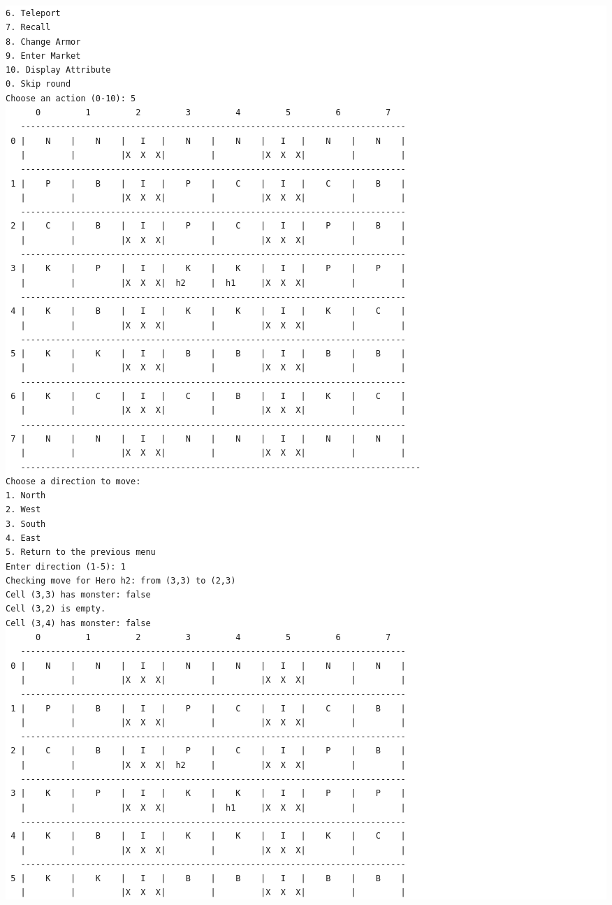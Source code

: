 ```
6. Teleport
7. Recall
8. Change Armor
9. Enter Market
10. Display Attribute
0. Skip round
Choose an action (0-10): 5
      0         1         2         3         4         5         6         7
   -----------------------------------------------------------------------------
 0 |    N    |    N    |   I   |    N    |    N    |   I   |    N    |    N    |
   |         |         |X  X  X|         |         |X  X  X|         |         |
   -----------------------------------------------------------------------------
 1 |    P    |    B    |   I   |    P    |    C    |   I   |    C    |    B    |
   |         |         |X  X  X|         |         |X  X  X|         |         |
   -----------------------------------------------------------------------------
 2 |    C    |    B    |   I   |    P    |    C    |   I   |    P    |    B    |
   |         |         |X  X  X|         |         |X  X  X|         |         |
   -----------------------------------------------------------------------------
 3 |    K    |    P    |   I   |    K    |    K    |   I   |    P    |    P    |
   |         |         |X  X  X|  h2     |  h1     |X  X  X|         |         |
   -----------------------------------------------------------------------------
 4 |    K    |    B    |   I   |    K    |    K    |   I   |    K    |    C    |
   |         |         |X  X  X|         |         |X  X  X|         |         |
   -----------------------------------------------------------------------------
 5 |    K    |    K    |   I   |    B    |    B    |   I   |    B    |    B    |
   |         |         |X  X  X|         |         |X  X  X|         |         |
   -----------------------------------------------------------------------------
 6 |    K    |    C    |   I   |    C    |    B    |   I   |    K    |    C    |
   |         |         |X  X  X|         |         |X  X  X|         |         |
   -----------------------------------------------------------------------------
 7 |    N    |    N    |   I   |    N    |    N    |   I   |    N    |    N    |
   |         |         |X  X  X|         |         |X  X  X|         |         |
   --------------------------------------------------------------------------------
Choose a direction to move:
1. North
2. West
3. South
4. East
5. Return to the previous menu
Enter direction (1-5): 1
Checking move for Hero h2: from (3,3) to (2,3)
Cell (3,3) has monster: false
Cell (3,2) is empty.
Cell (3,4) has monster: false
      0         1         2         3         4         5         6         7
   -----------------------------------------------------------------------------
 0 |    N    |    N    |   I   |    N    |    N    |   I   |    N    |    N    |
   |         |         |X  X  X|         |         |X  X  X|         |         |
   -----------------------------------------------------------------------------
 1 |    P    |    B    |   I   |    P    |    C    |   I   |    C    |    B    |
   |         |         |X  X  X|         |         |X  X  X|         |         |
   -----------------------------------------------------------------------------
 2 |    C    |    B    |   I   |    P    |    C    |   I   |    P    |    B    |
   |         |         |X  X  X|  h2     |         |X  X  X|         |         |
   -----------------------------------------------------------------------------
 3 |    K    |    P    |   I   |    K    |    K    |   I   |    P    |    P    |
   |         |         |X  X  X|         |  h1     |X  X  X|         |         |
   -----------------------------------------------------------------------------
 4 |    K    |    B    |   I   |    K    |    K    |   I   |    K    |    C    |
   |         |         |X  X  X|         |         |X  X  X|         |         |
   -----------------------------------------------------------------------------
 5 |    K    |    K    |   I   |    B    |    B    |   I   |    B    |    B    |
   |         |         |X  X  X|         |         |X  X  X|         |         |
```